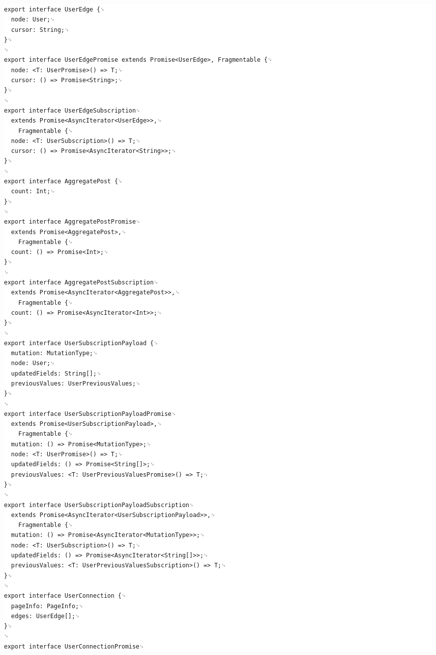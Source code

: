     export interface UserEdge {␊
      node: User;␊
      cursor: String;␊
    }␊
    ␊
    export interface UserEdgePromise extends Promise<UserEdge>, Fragmentable {␊
      node: <T: UserPromise>() => T;␊
      cursor: () => Promise<String>;␊
    }␊
    ␊
    export interface UserEdgeSubscription␊
      extends Promise<AsyncIterator<UserEdge>>,␊
        Fragmentable {␊
      node: <T: UserSubscription>() => T;␊
      cursor: () => Promise<AsyncIterator<String>>;␊
    }␊
    ␊
    export interface AggregatePost {␊
      count: Int;␊
    }␊
    ␊
    export interface AggregatePostPromise␊
      extends Promise<AggregatePost>,␊
        Fragmentable {␊
      count: () => Promise<Int>;␊
    }␊
    ␊
    export interface AggregatePostSubscription␊
      extends Promise<AsyncIterator<AggregatePost>>,␊
        Fragmentable {␊
      count: () => Promise<AsyncIterator<Int>>;␊
    }␊
    ␊
    export interface UserSubscriptionPayload {␊
      mutation: MutationType;␊
      node: User;␊
      updatedFields: String[];␊
      previousValues: UserPreviousValues;␊
    }␊
    ␊
    export interface UserSubscriptionPayloadPromise␊
      extends Promise<UserSubscriptionPayload>,␊
        Fragmentable {␊
      mutation: () => Promise<MutationType>;␊
      node: <T: UserPromise>() => T;␊
      updatedFields: () => Promise<String[]>;␊
      previousValues: <T: UserPreviousValuesPromise>() => T;␊
    }␊
    ␊
    export interface UserSubscriptionPayloadSubscription␊
      extends Promise<AsyncIterator<UserSubscriptionPayload>>,␊
        Fragmentable {␊
      mutation: () => Promise<AsyncIterator<MutationType>>;␊
      node: <T: UserSubscription>() => T;␊
      updatedFields: () => Promise<AsyncIterator<String[]>>;␊
      previousValues: <T: UserPreviousValuesSubscription>() => T;␊
    }␊
    ␊
    export interface UserConnection {␊
      pageInfo: PageInfo;␊
      edges: UserEdge[];␊
    }␊
    ␊
    export interface UserConnectionPromise␊